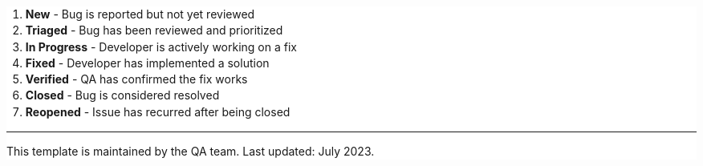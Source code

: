 1. **New** - Bug is reported but not yet reviewed
2. **Triaged** - Bug has been reviewed and prioritized
3. **In Progress** - Developer is actively working on a fix
4. **Fixed** - Developer has implemented a solution
5. **Verified** - QA has confirmed the fix works
6. **Closed** - Bug is considered resolved
7. **Reopened** - Issue has recurred after being closed

---

This template is maintained by the QA team. Last updated: July 2023. 